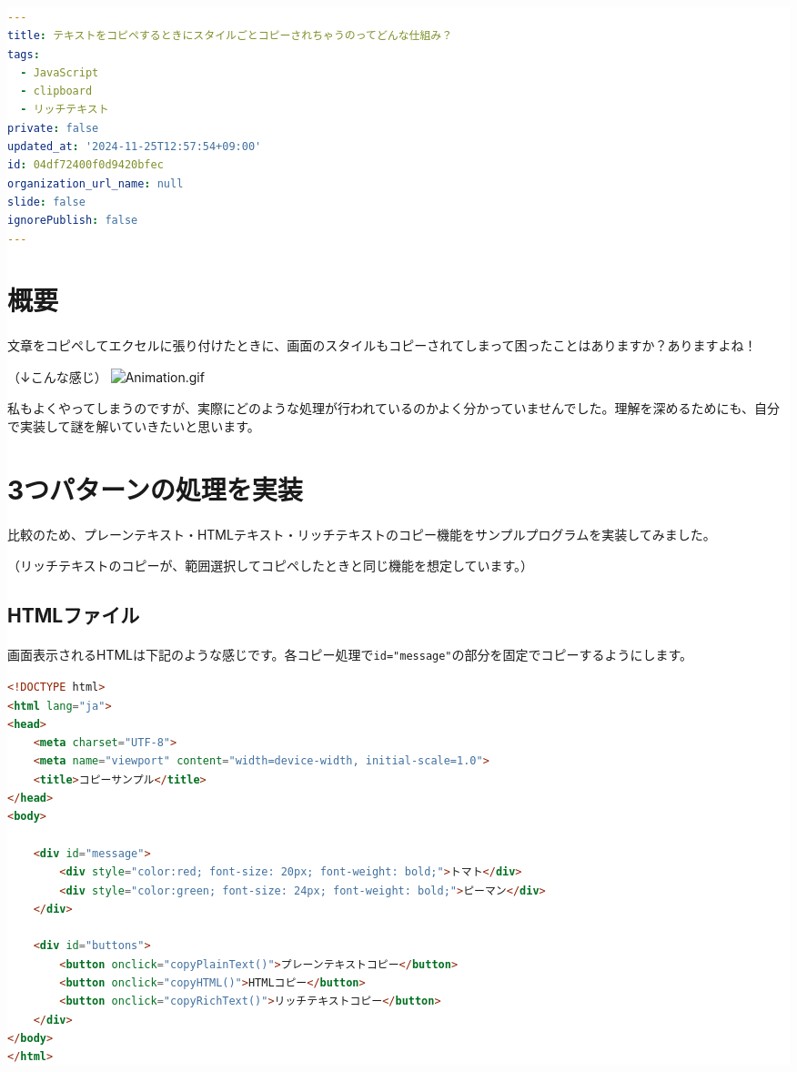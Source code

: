 ```yaml
---
title: テキストをコピペするときにスタイルごとコピーされちゃうのってどんな仕組み？
tags:
  - JavaScript
  - clipboard
  - リッチテキスト
private: false
updated_at: '2024-11-25T12:57:54+09:00'
id: 04df72400f0d9420bfec
organization_url_name: null
slide: false
ignorePublish: false
---
```

# 概要

文章をコピペしてエクセルに張り付けたときに、画面のスタイルもコピーされてしまって困ったことはありますか？ありますよね！

（↓こんな感じ）
![Animation.gif](https://qiita-image-store.s3.ap-northeast-1.amazonaws.com/0/473097/a22f0758-2302-2f2d-100d-3ab856e14a7a.gif)

私もよくやってしまうのですが、実際にどのような処理が行われているのかよく分かっていませんでした。理解を深めるためにも、自分で実装して謎を解いていきたいと思います。

# 3つパターンの処理を実装

比較のため、プレーンテキスト・HTMLテキスト・リッチテキストのコピー機能をサンプルプログラムを実装してみました。

（リッチテキストのコピーが、範囲選択してコピペしたときと同じ機能を想定しています。）


## HTMLファイル

画面表示されるHTMLは下記のような感じです。各コピー処理で`id="message"`の部分を固定でコピーするようにします。

```html
<!DOCTYPE html>
<html lang="ja">
<head>
    <meta charset="UTF-8">
    <meta name="viewport" content="width=device-width, initial-scale=1.0">
    <title>コピーサンプル</title>
</head>
<body>

    <div id="message">
        <div style="color:red; font-size: 20px; font-weight: bold;">トマト</div>
        <div style="color:green; font-size: 24px; font-weight: bold;">ピーマン</div>
    </div>

    <div id="buttons">
        <button onclick="copyPlainText()">プレーンテキストコピー</button>
        <button onclick="copyHTML()">HTMLコピー</button>
        <button onclick="copyRichText()">リッチテキストコピー</button>
    </div>
</body>
</html>
```
